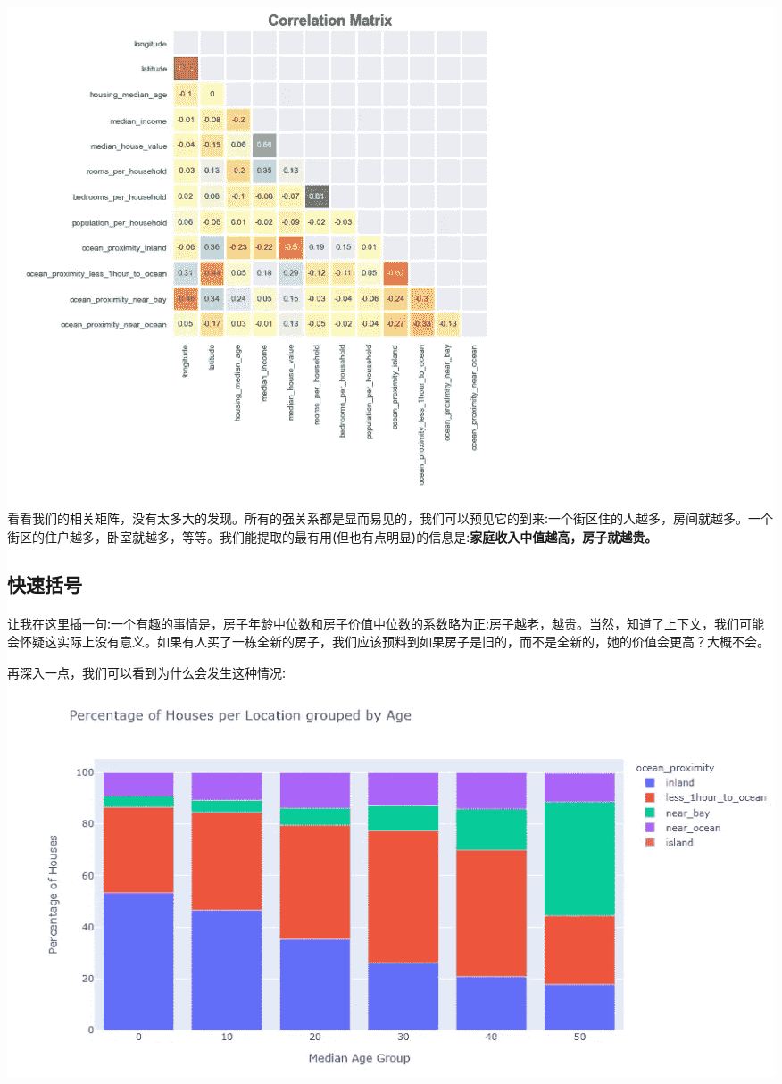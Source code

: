 ![](img/766a61d11ca57b269b21d8a7ee784e33.png)

看看我们的相关矩阵，没有太多大的发现。所有的强关系都是显而易见的，我们可以预见它的到来:一个街区住的人越多，房间就越多。一个街区的住户越多，卧室就越多，等等。我们能提取的最有用(但也有点明显)的信息是:**家庭收入中值越高，房子就越贵。**

## 快速括号

让我在这里插一句:一个有趣的事情是，房子年龄中位数和房子价值中位数的系数略为正:房子越老，越贵。当然，知道了上下文，我们可能会怀疑这实际上没有意义。如果有人买了一栋全新的房子，我们应该预料到如果房子是旧的，而不是全新的，她的价值会更高？大概不会。

再深入一点，我们可以看到为什么会发生这种情况:

![](img/8ff77e71573e142d1aab87ffd4ffb69c.png)
